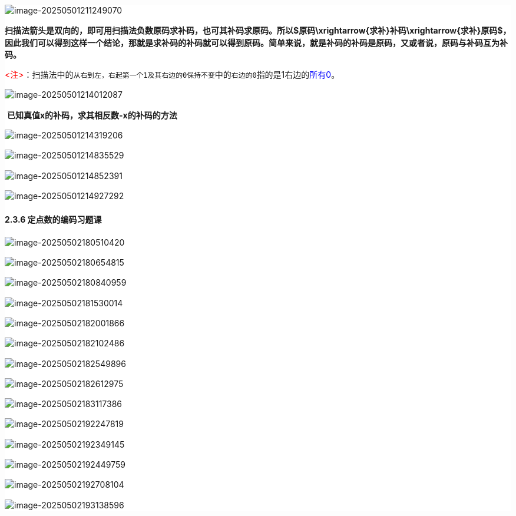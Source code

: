 ![image-20250501211249070](httpss://img.tynote.cn/img/typora/20250501211249226.png#400h)

​	**扫描法箭头是双向的，即可用扫描法负数原码求补码，也可其补码求原码。所以$原码\xrightarrow{求补}补码\xrightarrow{求补}原码$，因此我们可以得到这样一个结论，那就是求补码的补码就可以得到原码。简单来说，就是补码的补码是原码，又或者说，原码与补码互为补码。**

​	<font color='red'><注></font>：扫描法中的`从右到左，右起第一个1及其右边的0保持不变`中的`右边的0`指的是1右边的<font color='blue'>所有0</font>。

![image-20250501214012087](httpss://img.tynote.cn/img/typora/20250501214012281.png#400h)

​	**已知真值x的补码，求其相反数-x的补码的方法**

![image-20250501214319206](httpss://img.tynote.cn/img/typora/20250501214319384.png#400h)

![image-20250501214835529](httpss://img.tynote.cn/img/typora/20250501214835728.png#400h)

![image-20250501214852391](httpss://img.tynote.cn/img/typora/20250501214852579.png#400h)

![image-20250501214927292](httpss://img.tynote.cn/img/typora/20250501214927478.png#400h)

#### 2.3.6 定点数的编码习题课

![image-20250502180510420](httpss://img.tynote.cn/img/typora/20250502180517635.png#400h)

![image-20250502180654815](httpss://img.tynote.cn/img/typora/20250502180654993.png#400h)

![image-20250502180840959](httpss://img.tynote.cn/img/typora/20250502180841153.png#400h)

![image-20250502181530014](httpss://img.tynote.cn/img/typora/20250502181530270.png#400h)

![image-20250502182001866](httpss://img.tynote.cn/img/typora/20250502182002130.png#400h)

![image-20250502182102486](httpss://img.tynote.cn/img/typora/20250502182102719.png#400h)

![image-20250502182549896](httpss://img.tynote.cn/img/typora/20250502182550120.png#400h)

![image-20250502182612975](httpss://img.tynote.cn/img/typora/20250502182613186.png#400h)

![image-20250502183117386](httpss://img.tynote.cn/img/typora/20250502183117622.png#400h)

![image-20250502192247819](httpss://img.tynote.cn/img/typora/20250502192248030.png#400h)

![image-20250502192349145](httpss://img.tynote.cn/img/typora/20250502192349372.png#400h)

![image-20250502192449759](httpss://img.tynote.cn/img/typora/20250502192449991.png#400h)

![image-20250502192708104](httpss://img.tynote.cn/img/typora/20250502192708321.png#400h)

![image-20250502193138596](httpss://img.tynote.cn/img/typora/20250502193138837.png#400h)
